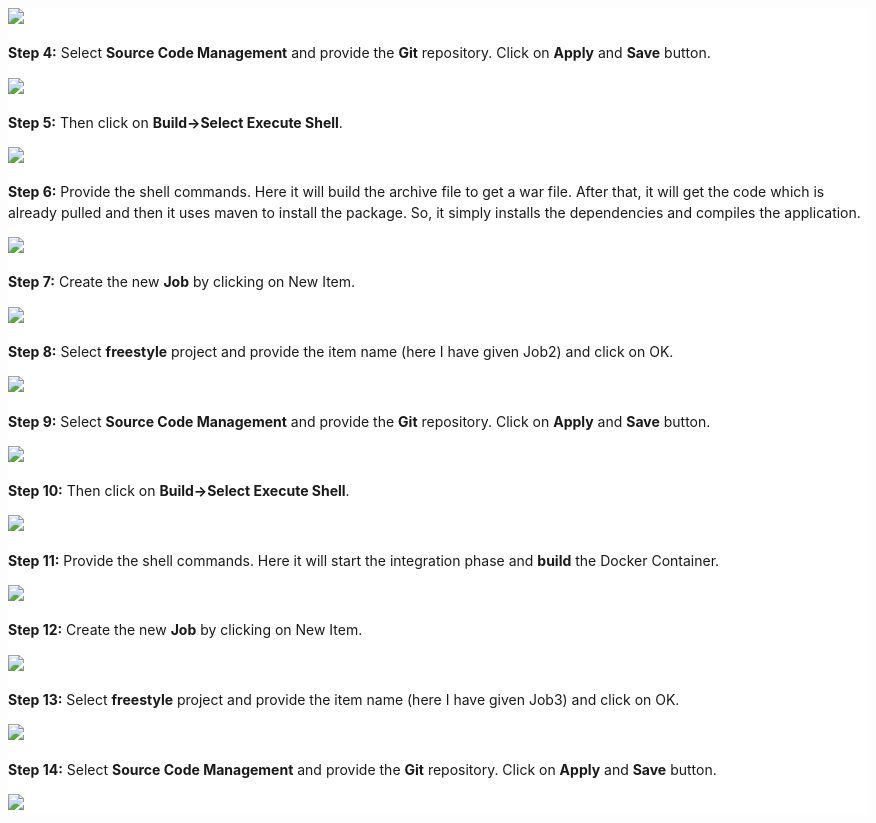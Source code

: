 ![](https://miro.medium.com/v2/resize:fit:1050/1*j-TFvu_MOMVsdEbGkO_e0Q.png)

**Step 4:** Select **Source Code Management** and provide the **Git** repository. Click on **Apply** and **Save** button.

![](https://miro.medium.com/v2/resize:fit:1050/1*PNTIe1gAhb2kSaFR4CURIQ.png)

**Step 5:** Then click on **Build->Select Execute Shell**.

![](https://miro.medium.com/v2/resize:fit:1050/1*J2jpLriZkrtkebC-yTovPA.png)

**Step 6:** Provide the shell commands. Here it will build the archive file to get a war file. After that, it will get the code which is already pulled and then it uses maven to install the package. So, it simply installs the dependencies and compiles the application.

![](https://miro.medium.com/v2/resize:fit:1050/1*kmJhcAixHbGENYqdLy0gLw.png)

**Step 7:** Create the new **Job** by clicking on New Item.

![](https://miro.medium.com/v2/resize:fit:528/1*knyeojAlHRoK4WblYbBHsA.png)

**Step 8:** Select **freestyle** project and provide the item name (here I have given Job2) and click on OK.

![](https://miro.medium.com/v2/resize:fit:1050/1*Va92M7--FpIfQQADOhgXbg.png)

**Step 9:** Select **Source Code Management** and provide the **Git** repository. Click on **Apply** and **Save** button.

![](https://miro.medium.com/v2/resize:fit:1050/1*PNTIe1gAhb2kSaFR4CURIQ.png)

**Step 10:** Then click on **Build->Select Execute Shell**.

![](https://miro.medium.com/v2/resize:fit:1050/1*J2jpLriZkrtkebC-yTovPA.png)

**Step 11:** Provide the shell commands. Here it will start the integration phase and **build** the Docker Container.

![](https://miro.medium.com/v2/resize:fit:1050/1*4Kd1illXWp6Ygohs3y0ZmQ.png)

**Step 12:** Create the new **Job** by clicking on New Item.

![](https://miro.medium.com/v2/resize:fit:528/1*knyeojAlHRoK4WblYbBHsA.png)

**Step 13:** Select **freestyle** project and provide the item name (here I have given Job3) and click on OK.

![](https://miro.medium.com/v2/resize:fit:1050/1*S-JUP6FQ6ALNH7UQ4Aagpg.png)

**Step 14:** Select **Source Code Management** and provide the **Git** repository. Click on **Apply** and **Save** button.

![](https://miro.medium.com/v2/resize:fit:1050/1*PNTIe1gAhb2kSaFR4CURIQ.png)
